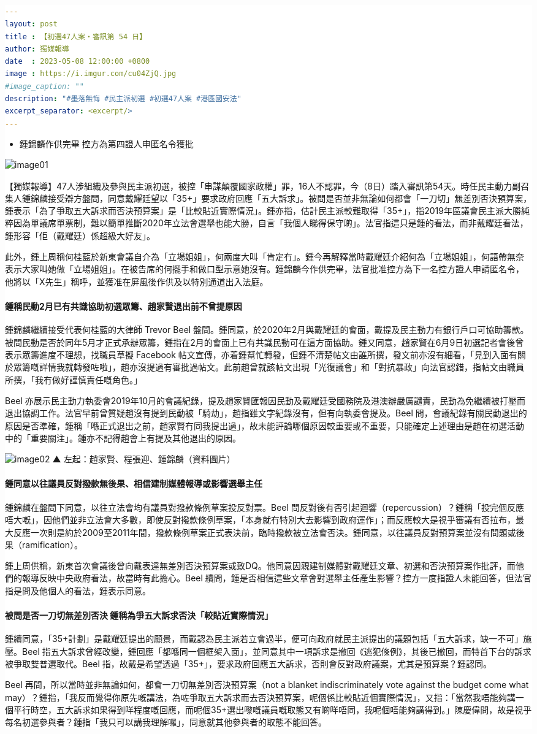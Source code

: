 ```yaml
---
layout: post
title : 【初選47人案・審訊第 54 日】
author: 獨媒報導
date  : 2023-05-08 12:00:00 +0800
image : https://i.imgur.com/cu04ZjQ.jpg
#image_caption: ""
description: "#墨落無悔 #民主派初選 #初選47人案 #港區國安法"
excerpt_separator: <excerpt/>
---
```


- 鍾錦麟作供完畢 控方為第四證人申匿名令獲批

<excerpt/>

![image01](https://i.imgur.com/WRgG3KY.png)

【獨媒報導】47人涉組織及參與民主派初選，被控「串謀顛覆國家政權」罪，16人不認罪，今（8日）踏入審訊第54天。時任民主動力副召集人鍾錦麟接受辯方盤問，同意戴耀廷望以「35+」要求政府回應「五大訴求」。被問是否並非無論如何都會「一刀切」無差別否決預算案，鍾表示「為了爭取五大訴求而否決預算案」是「比較貼近實際情況」。鍾亦指，估計民主派較難取得「35+」，指2019年區議會民主派大勝純粹因為單議席單票制，難以簡單推斷2020年立法會選舉也能大勝，自言「我個人睇得保守啲」。法官指這只是鍾的看法，而非戴耀廷看法，鍾形容「佢（戴耀廷）係超級大好友」。

此外，鍾上周稱何桂藍於新東會議自介為「立場姐姐」，何兩度大叫「肯定冇」。鍾今再解釋當時戴耀廷介紹何為「立場姐姐」，何語帶無奈表示大家叫她做「立場姐姐」。在被告席的何擺手和做口型示意她沒有。鍾錦麟今作供完畢，法官批准控方為下一名控方證人申請匿名令，他將以「X先生」稱呼，並獲准在屏風後作供及以特別通道出入法庭。

#### 鍾稱民動2月已有共識協助初選眾籌、趙家贀退出前不曾提原因

鍾錦麟繼續接受代表何桂藍的大律師 Trevor Beel 盤問。鍾同意，於2020年2月與戴耀廷的會面，戴提及民主動力有銀行戶口可協助籌款。被問民動是否於同年5月才正式承辦眾籌，鍾指在2月的會面上已有共識民動可在這方面協助。鍾又同意，趙家賢在6月9日初選記者會後曾表示眾籌進度不理想，找職員草擬 Facebook 帖文宣傳，亦着鍾幫忙轉發，但鍾不清楚帖文由誰所撰，發文前亦沒有細看，「見到入面有關於眾籌嘅詳情我就轉發咗啦」，趙亦沒提過有審批過帖文。此前趙曾就該帖文出現「光復議會」和「對抗暴政」向法官認錯，指帖文由職員所撰，「我冇做好謹慎責任嘅角色。」

Beel 亦展示民主動力執委會2019年10月的會議紀錄，提及趙家賢匯報因民動及戴耀廷受國務院及港澳辦嚴厲譴責，民動為免繼續被打壓而退出協調工作。法官早前曾質疑趙沒有提到民動被「騎劫」，趙指雖文字紀錄沒有，但有向執委會提及。Beel 問，會議紀錄有關民動退出的原因是否準確，鍾稱「喺正式退出之前，趙家賢冇同我提出過」，故未能評論哪個原因較重要或不重要，只能確定上述理由是趙在初選活動中的「重要關注」。鍾亦不記得趙會上有提及其他退出的原因。

![image02](https://i.imgur.com/r44IS19.png)
▲ 左起：趙家賢、程張迎、鍾錦麟（資料圖片）

#### 鍾同意以往議員反對撥款無後果、相信建制媒體報導或影響選舉主任

鍾錦麟在盤問下同意，以往立法會均有議員對撥款條例草案投反對票。Beel 問反對後有否引起迴響（repercussion）？鍾稱「投完個反應唔大嘅」，因他們並非立法會大多數，即使反對撥款條例草案，「本身就冇特別大去影響到政府運作」；而反應較大是視乎審議有否拉布，最大反應一次則是約於2009至2011年間，撥款條例草案正式表決前，臨時撥款被立法會否決。鍾同意，以往議員反對預算案並沒有問題或後果（ramification）。

鍾上周供稱，新東首次會議後曾向戴表達無差別否決預算案或致DQ。他同意因親建制媒體對戴耀廷文章、初選和否決預算案作批評，而他們的報導反映中央政府看法，故當時有此擔心。Beel 續問，鍾是否相信這些文章會對選舉主任產生影響？控方一度指證人未能回答，但法官指是問及他個人的看法，鍾表示同意。

#### 被問是否一刀切無差別否決 鍾稱為爭五大訴求否決「較貼近實際情況」

鍾續同意，「35+計劃」是戴耀廷提出的願景，而戴認為民主派若立會過半，便可向政府就民主派提出的議題包括「五大訴求，缺一不可」施壓。Beel 指五大訴求曾經改變，鍾回應「都喺同一個框架入面」，並同意其中一項訴求是撤回《逃犯條例》，其後已撤回，而特首下台的訴求被爭取雙普選取代。Beel 指，故戴是希望透過「35+」，要求政府回應五大訴求，否則會反對政府議案，尤其是預算案？鍾認同。

Beel 再問，所以當時並非無論如何，都會一刀切無差別否決預算案（not a blanket indiscriminately vote against the budget come what may）？鍾指，「我反而覺得你原先嘅講法，為咗爭取五大訴求而去否決預算案，呢個係比較貼近個實際情況」，又指：「當然我唔能夠講一個平行時空，五大訴求如果得到咩程度嘅回應，而呢個35+選出嚟嘅議員嘅取態又有啲咩唔同，我呢個唔能夠講得到。」陳慶偉問，故是視乎每名初選參與者？鍾指「我只可以講我理解囉」，同意就其他參與者的取態不能回答。
